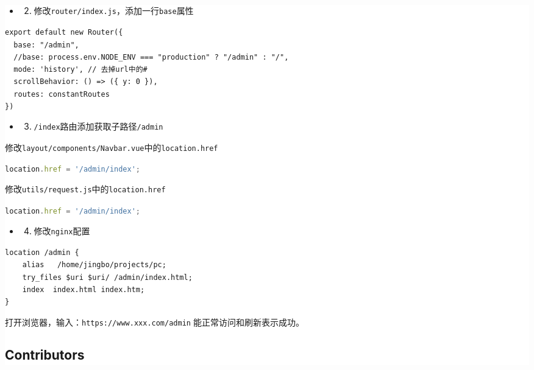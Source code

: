 * 2. 修改`router/index.js`，添加一行`base`属性

```javascript{2,3}
export default new Router({
  base: "/admin",
  //base: process.env.NODE_ENV === "production" ? "/admin" : "/",
  mode: 'history', // 去掉url中的#
  scrollBehavior: () => ({ y: 0 }),
  routes: constantRoutes
})
```

* 3. `/index`路由添加获取子路径`/admin`

修改`layout/components/Navbar.vue`中的`location.href`

```javascript
location.href = '/admin/index';
```

修改`utils/request.js`中的`location.href`

```javascript
location.href = '/admin/index';
```

* 4. 修改`nginx`配置

```conf{1,3}
location /admin {
	alias   /home/jingbo/projects/pc;
	try_files $uri $uri/ /admin/index.html;
	index  index.html index.htm;
}
```

打开浏览器，输入：`https://www.xxx.com/admin` 能正常访问和刷新表示成功。

## Contributors

<Contributors/>

<CopyRight/>

<Person/>
